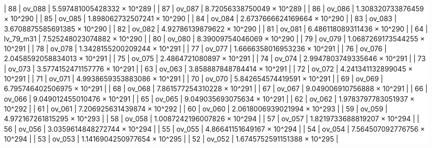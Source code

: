 | 88 | ov_088 | 5.597481005428332 × 10^289 |
| 87 | ov_087 | 8.72056338750049 × 10^289 |
| 86 | ov_086 | 1.308320733876459 × 10^290 |
| 85 | ov_085 | 1.898062732507241 × 10^290 |
| 84 | ov_084 | 2.6737666624169664 × 10^290 |
| 83 | ov_083 | 3.6708875585691385 × 10^290 |
| 82 | ov_082 | 4.92786139879622 × 10^290 |
| 81 | ov_081 | 6.486118089311436 × 10^290 |
| 64 | lv_79_m31 | 7.525248023074882 × 10^290 |
| 80 | ov_080 | 8.39009754046069 × 10^290 |
| 79 | ov_079 | 1.0687269173544255 × 10^291 |
| 78 | ov_078 | 1.3428155200209244 × 10^291 |
| 77 | ov_077 | 1.6666358016953236 × 10^291 |
| 76 | ov_076 | 2.0458592058834013 × 10^291 |
| 75 | ov_075 | 2.4864721080897 × 10^291 |
| 74 | ov_074 | 2.9947803749335646 × 10^291 |
| 73 | ov_073 | 3.5774152471157776 × 10^291 |
| 63 | ov_063 | 3.858887848784414 × 10^291 |
| 72 | ov_072 | 4.241341132899045 × 10^291 |
| 71 | ov_071 | 4.9938659353883086 × 10^291 |
| 70 | ov_070 | 5.842654574419591 × 10^291 |
| 69 | ov_069 | 6.795746402506975 × 10^291 |
| 68 | ov_068 | 7.861577254310228 × 10^291 |
| 67 | ov_067 | 9.049006910756888 × 10^291 |
| 66 | ov_066 | 9.049012455010476 × 10^291 |
| 65 | ov_065 | 9.049035693075634 × 10^291 |
| 62 | ov_062 | 1.9783797783051937 × 10^292 |
| 61 | ov_061 | 7.206925631439874 × 10^292 |
| 60 | ov_060 | 2.0618006939021994 × 10^293 |
| 59 | ov_059 | 4.972167261815295 × 10^293 |
| 58 | ov_058 | 1.0087242196007826 × 10^294 |
| 57 | ov_057 | 1.8219733688819207 × 10^294 |
| 56 | ov_056 | 3.0359614848272744 × 10^294 |
| 55 | ov_055 | 4.86641151649167 × 10^294 |
| 54 | ov_054 | 7.564507092776756 × 10^294 |
| 53 | ov_053 | 1.1416904250977654 × 10^295 |
| 52 | ov_052 | 1.6745752591151388 × 10^295 |